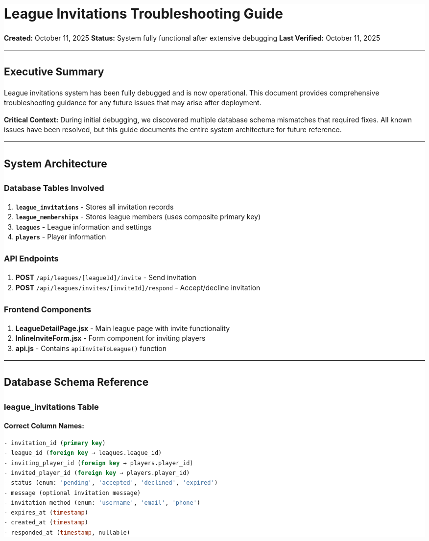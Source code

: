 # League Invitations Troubleshooting Guide

**Created:** October 11, 2025
**Status:** System fully functional after extensive debugging
**Last Verified:** October 11, 2025

---

## Executive Summary

League invitations system has been fully debugged and is now operational. This document provides comprehensive troubleshooting guidance for any future issues that may arise after deployment.

**Critical Context:** During initial debugging, we discovered multiple database schema mismatches that required fixes. All known issues have been resolved, but this guide documents the entire system architecture for future reference.

---

## System Architecture

### Database Tables Involved

1. **`league_invitations`** - Stores all invitation records
2. **`league_memberships`** - Stores league members (uses composite primary key)
3. **`leagues`** - League information and settings
4. **`players`** - Player information

### API Endpoints

1. **POST** `/api/leagues/[leagueId]/invite` - Send invitation
2. **POST** `/api/leagues/invites/[inviteId]/respond` - Accept/decline invitation

### Frontend Components

1. **LeagueDetailPage.jsx** - Main league page with invite functionality
2. **InlineInviteForm.jsx** - Form component for inviting players
3. **api.js** - Contains `apiInviteToLeague()` function

---

## Database Schema Reference

### league_invitations Table

**Correct Column Names:**
```sql
- invitation_id (primary key)
- league_id (foreign key → leagues.league_id)
- inviting_player_id (foreign key → players.player_id)
- invited_player_id (foreign key → players.player_id)
- status (enum: 'pending', 'accepted', 'declined', 'expired')
- message (optional invitation message)
- invitation_method (enum: 'username', 'email', 'phone')
- expires_at (timestamp)
- created_at (timestamp)
- responded_at (timestamp, nullable)
```
